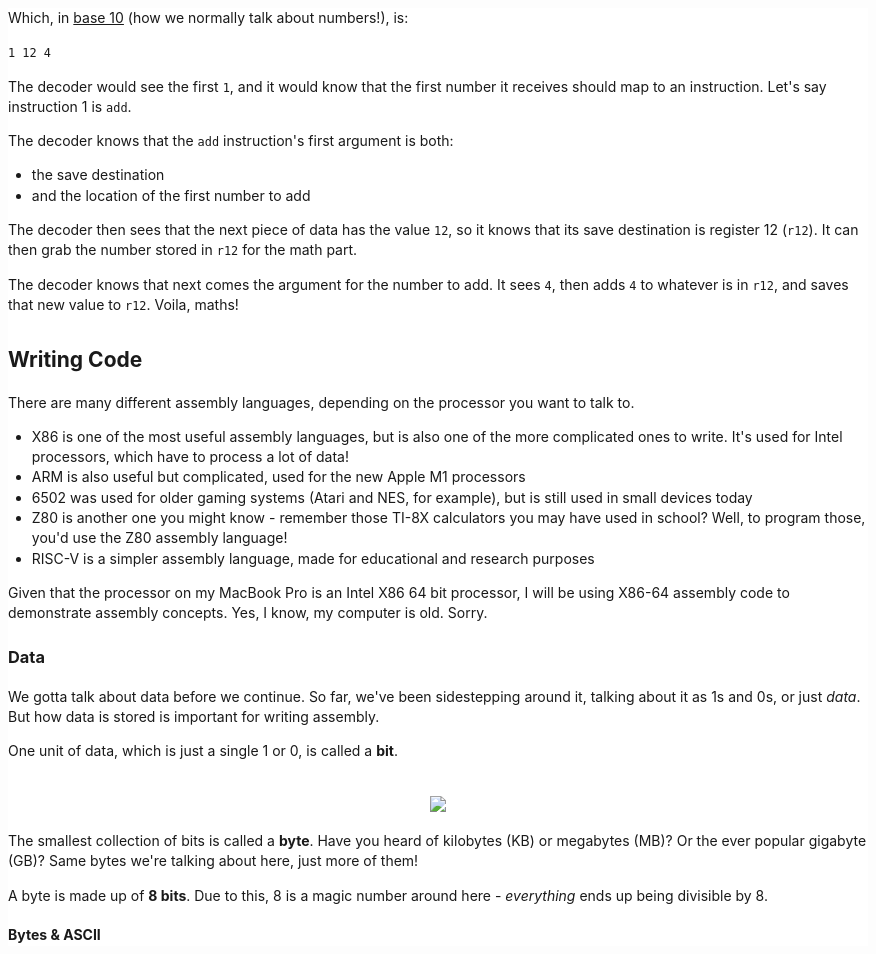 Which, in [base 10](#number-systems) (how we normally talk about numbers!), is:

```
1 12 4
```

The decoder would see the first `1`, and it would know that the first number it receives should map to an instruction. Let's say instruction 1 is `add`.

The decoder knows that the `add` instruction's first argument is both:

- the save destination
- and the location of the first number to add

The decoder then sees that the next piece of data has the value `12`, so it knows that its save destination is register 12 (`r12`). It can then grab the number stored in `r12` for the math part.

The decoder knows that next comes the argument for the number to add. It sees `4`, then adds `4` to whatever is in `r12`, and saves that new value to `r12`. Voila, maths!


## Writing Code

There are many different assembly languages, depending on the processor you want to talk to.

- X86 is one of the most useful assembly languages, but is also one of the more complicated ones to write. It's used for Intel processors, which have to process a lot of data!
- ARM is also useful but complicated, used for the new Apple M1 processors
- 6502 was used for older gaming systems (Atari and NES, for example), but is still used in small devices today
- Z80 is another one you might know - remember those TI-8X calculators you may have used in school? Well, to program those, you'd use the Z80 assembly language!
- RISC-V is a simpler assembly language, made for educational and research purposes

Given that the processor on my MacBook Pro is an Intel X86 64 bit processor, I will be using X86-64 assembly code to demonstrate assembly concepts. Yes, I know, my computer is old. Sorry.

### Data

We gotta talk about data before we continue. So far, we've been sidestepping around it, talking about it as 1s and 0s, or just _data_. But how data is stored is important for writing assembly.

One unit of data, which is just a single 1 or 0, is called a **bit**.

<p align="center">
  <br />
  <img height="200" src="https://learnworthy.net/wp-content/uploads/2020/03/The-amazing-history-of-the-Data-Byte.png">
  <br />
</p>

The smallest collection of bits is called a **byte**. Have you heard of kilobytes (KB) or megabytes (MB)? Or the ever popular gigabyte (GB)? Same bytes we're talking about here, just more of them!

A byte is made up of **8 bits**. Due to this, 8 is a magic number around here - _everything_ ends up being divisible by 8.

#### Bytes & ASCII
